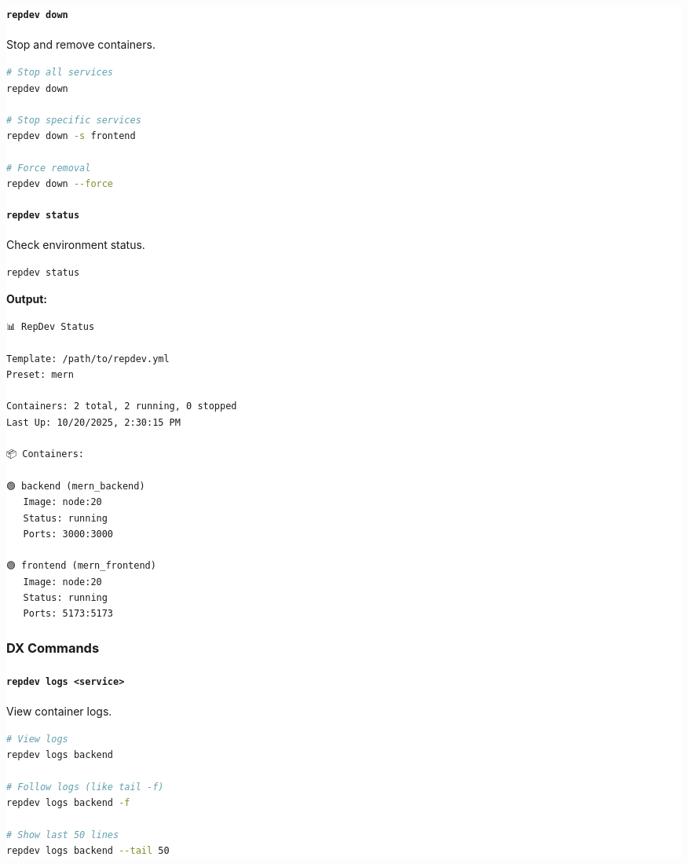 #### `repdev down`
Stop and remove containers.

```bash
# Stop all services
repdev down

# Stop specific services
repdev down -s frontend

# Force removal
repdev down --force
```

#### `repdev status`
Check environment status.

```bash
repdev status
```

**Output:**
```
📊 RepDev Status

Template: /path/to/repdev.yml
Preset: mern

Containers: 2 total, 2 running, 0 stopped
Last Up: 10/20/2025, 2:30:15 PM

📦 Containers:

🟢 backend (mern_backend)
   Image: node:20
   Status: running
   Ports: 3000:3000

🟢 frontend (mern_frontend)
   Image: node:20
   Status: running
   Ports: 5173:5173
```

### DX Commands

#### `repdev logs <service>`
View container logs.

```bash
# View logs
repdev logs backend

# Follow logs (like tail -f)
repdev logs backend -f

# Show last 50 lines
repdev logs backend --tail 50
```

